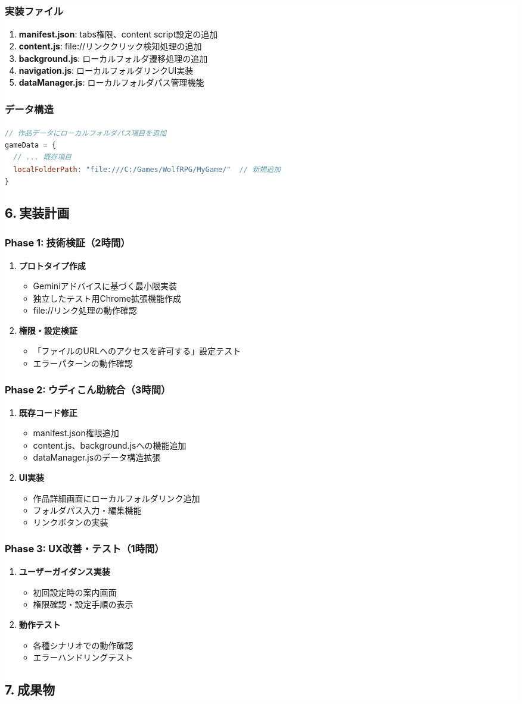 ### 実装ファイル
1. **manifest.json**: tabs権限、content script設定の追加
2. **content.js**: file://リンククリック検知処理の追加
3. **background.js**: ローカルフォルダ遷移処理の追加
4. **navigation.js**: ローカルフォルダリンクUI実装
5. **dataManager.js**: ローカルフォルダパス管理機能

### データ構造
```javascript
// 作品データにローカルフォルダパス項目を追加
gameData = {
  // ... 既存項目
  localFolderPath: "file:///C:/Games/WolfRPG/MyGame/"  // 新規追加
}
```

## 6. 実装計画

### Phase 1: 技術検証（2時間）
1. **プロトタイプ作成**
   - Geminiアドバイスに基づく最小限実装
   - 独立したテスト用Chrome拡張機能作成
   - file://リンク処理の動作確認

2. **権限・設定検証**
   - 「ファイルのURLへのアクセスを許可する」設定テスト
   - エラーパターンの動作確認

### Phase 2: ウディこん助統合（3時間）
1. **既存コード修正**
   - manifest.json権限追加
   - content.js、background.jsへの機能追加
   - dataManager.jsのデータ構造拡張

2. **UI実装**
   - 作品詳細画面にローカルフォルダリンク追加
   - フォルダパス入力・編集機能
   - リンクボタンの実装

### Phase 3: UX改善・テスト（1時間）
1. **ユーザーガイダンス実装**
   - 初回設定時の案内画面
   - 権限確認・設定手順の表示

2. **動作テスト**
   - 各種シナリオでの動作確認
   - エラーハンドリングテスト

## 7. 成果物
